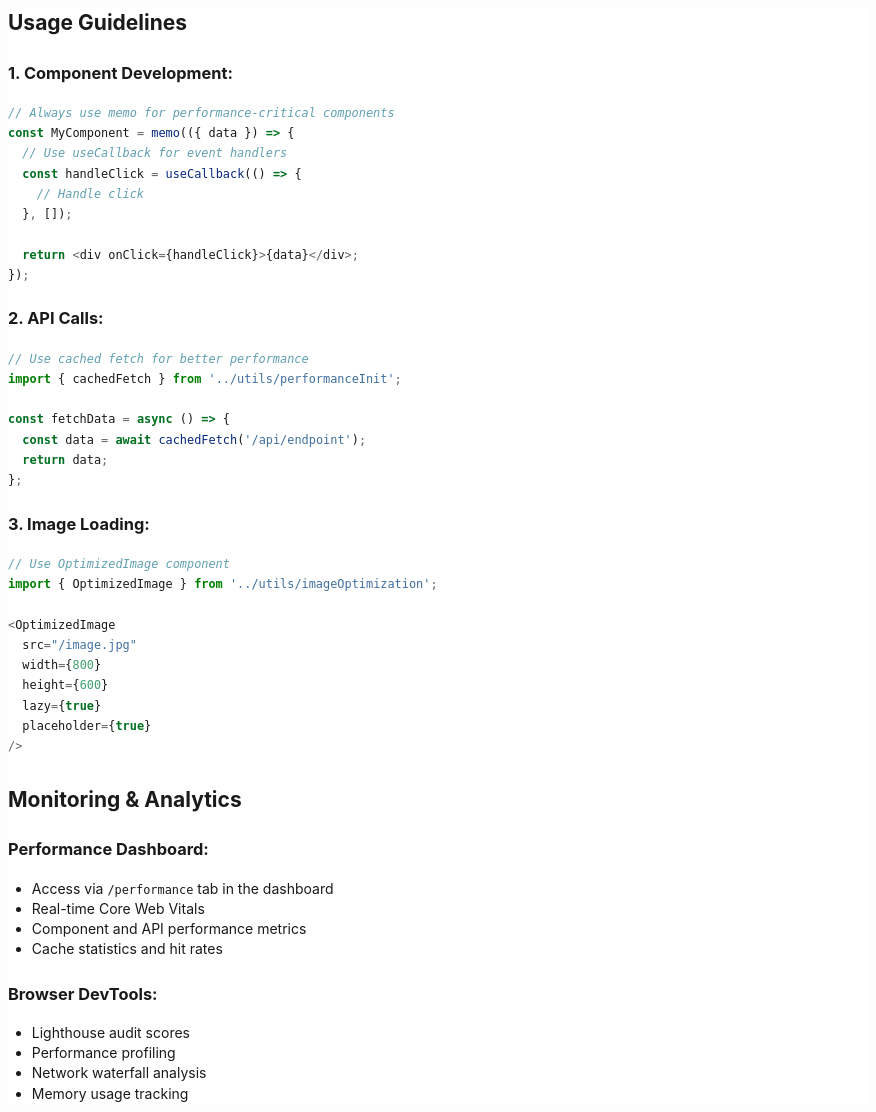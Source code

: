 ## Usage Guidelines

### 1. Component Development:
```javascript
// Always use memo for performance-critical components
const MyComponent = memo(({ data }) => {
  // Use useCallback for event handlers
  const handleClick = useCallback(() => {
    // Handle click
  }, []);

  return <div onClick={handleClick}>{data}</div>;
});
```

### 2. API Calls:
```javascript
// Use cached fetch for better performance
import { cachedFetch } from '../utils/performanceInit';

const fetchData = async () => {
  const data = await cachedFetch('/api/endpoint');
  return data;
};
```

### 3. Image Loading:
```javascript
// Use OptimizedImage component
import { OptimizedImage } from '../utils/imageOptimization';

<OptimizedImage
  src="/image.jpg"
  width={800}
  height={600}
  lazy={true}
  placeholder={true}
/>
```

## Monitoring & Analytics

### Performance Dashboard:
- Access via `/performance` tab in the dashboard
- Real-time Core Web Vitals
- Component and API performance metrics
- Cache statistics and hit rates

### Browser DevTools:
- Lighthouse audit scores
- Performance profiling
- Network waterfall analysis
- Memory usage tracking
